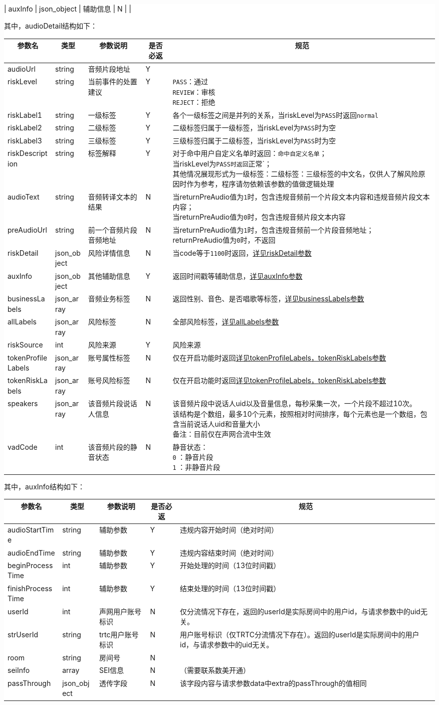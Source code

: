 | auxInfo     | json_object | 辅助信息                       | N           |                                                                                                                                                          |

<span id="audioDetail">其中，audioDetail结构如下：</span>

| **参数名**      | **类型**    | **参数说明**           | **是否必返** | **规范**                                                                                                                                         |
| --------------- | ----------- | ---------------------- | ------------ | ------------------------------------------------------------------------------------------------------------------------------------------------ |
| audioUrl        | string      | 音频片段地址           | Y           |                                                                                                                                                  |
| riskLevel       | string      | 当前事件的处置建议     | Y           | `PASS`：通过<br/>`REVIEW`：审核<br/>`REJECT`：拒绝                                                                                               |
| riskLabel1      | string      | 一级标签               | Y           | 各个一级标签之间是并列的关系，当riskLevel为`PASS`时返回`normal`                                                                                  |
| riskLabel2      | string      | 二级标签               | Y           | 二级标签归属于一级标签，当riskLevel为`PASS`时为空                                                                                                |
| riskLabel3      | string      | 三级标签               | Y           | 三级标签归属于二级标签，当riskLevel为`PASS`时为空                                                                                                |
| riskDescription | string      | 标签解释               | Y           | 对于命中用户自定义名单时返回：`命中自定义名单`；<br/>当riskLevel为`PASS时返回`正常`；<br/>其他情况展现形式为一级标签：二级标签：三级标签的中文名，仅供人了解风险原因时作为参考，程序请勿依赖该参数的值做逻辑处理 |
| audioText       | string      | 音频转译文本的结果     | N           | 当returnPreAudio值为`1`时，包含违规音频前一个片段文本内容和违规音频片段文本内容；<br/>当returnPreAudio值为`0`时，包含违规音频片段文本内容        |
| preAudioUrl     | string      | 前一个音频片段音频地址 | N           | 当returnPreAudio值为`1`时，包含违规音频前一个片段音频地址；<br/>returnPreAudio值为`0`时，不返回                                                  |
| riskDetail      | json_object | 风险详情信息           | N          | 当code等于`1100`时返回，[详见riskDetail参数](#riskDetail)                                                                                        |
| auxInfo         | json_object | 其他辅助信息           | Y           | 返回时间戳等辅助信息，[详见auxInfo参数](#auxInfo)                                                                                                |
| businessLabels  | json_array  | 音频业务标签           | N           | 返回性别、音色、是否唱歌等标签，[详见businessLabels参数](#businessLabels)                                                                        |
| allLabels       | json_array  | 风险标签               | N           | 全部风险标签，[详见allLabels参数](#allLabels)                                                                                                    |
| riskSource      | int         | 风险来源               | Y           | 风险来源                                                                                                                                         |
| tokenProfileLabels  | json_array  | 账号属性标签           | N           | 仅在开启功能时返回[详见tokenProfileLabels，tokenRiskLabels参数](#tokenRiskLabels)                                                                        |
| tokenRiskLabels  | json_array  | 账号风险标签           | N           | 仅在开启功能时返回[详见tokenProfileLabels，tokenRiskLabels参数](#tokenRiskLabels)                                                                        |
| speakers         | json_array | 该音频片段说话人信息     |N       | 该音频片段中说话人uid以及音量信息，每秒采集一次，一个片段不超过10次。<br/>该结构是个数组，最多10个元素，按照相对时间排序，每个元素也是一个数组，包含当前说话人uid和音量大小<br/>备注：目前仅在声网合流中生效 |
| vadCode          | int | 该音频片段的静音状态     |N       | 静音状态：<br/>`0` ：静音片段<br/>`1` ：非静音片段 |

其中，auxInfo结构如下：

| **参数名**        | **类型** | **参数说明**     | **是否必返** | **规范**                                                                                        |
| ----------------- | -------- | ---------------- | ------------ | ----------------------------------------------------------------------------------------------- |
| audioStartTime  | string      | 辅助参数         | Y          | 违规内容开始时间（绝对时间）                                                                    |
| audioEndTime | string      | 辅助参数         | Y           | 违规内容结束时间（绝对时间）                                                                    |
| beginProcessTime  | int      | 辅助参数         | Y           | 开始处理的时间（13位时间戳）                                                                    |
| finishProcessTime | int      | 辅助参数         | Y          | 结束处理的时间（13位时间戳）                                                                    |
| userId            | int      | 声网用户账号标识 | N           | 仅分流情况下存在，返回的userId是实际房间中的用户id，与请求参数中的uid无关。                     |
| strUserId         | string   | trtc用户账号标识 | N           | 用户账号标识（仅TRTC分流情况下存在）。返回的userId是实际房间中的用户id，与请求参数中的uid无关。 |
| room              | string   | 房间号           | N           |                                                                                                 |
| seiInfo           | array    | SEI信息          | N           | （需要联系数美开通）                                                                            |
| passThrough       | json_object | 透传字段       | N           | 该字段内容与请求参数data中extra的passThrough的值相同                                            |
